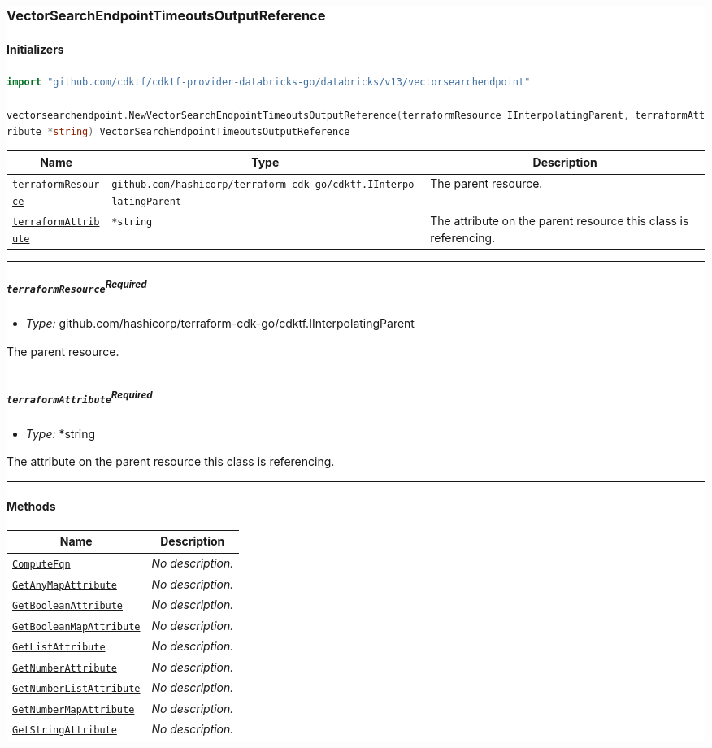 

### VectorSearchEndpointTimeoutsOutputReference <a name="VectorSearchEndpointTimeoutsOutputReference" id="@cdktf/provider-databricks.vectorSearchEndpoint.VectorSearchEndpointTimeoutsOutputReference"></a>

#### Initializers <a name="Initializers" id="@cdktf/provider-databricks.vectorSearchEndpoint.VectorSearchEndpointTimeoutsOutputReference.Initializer"></a>

```go
import "github.com/cdktf/cdktf-provider-databricks-go/databricks/v13/vectorsearchendpoint"

vectorsearchendpoint.NewVectorSearchEndpointTimeoutsOutputReference(terraformResource IInterpolatingParent, terraformAttribute *string) VectorSearchEndpointTimeoutsOutputReference
```

| **Name** | **Type** | **Description** |
| --- | --- | --- |
| <code><a href="#@cdktf/provider-databricks.vectorSearchEndpoint.VectorSearchEndpointTimeoutsOutputReference.Initializer.parameter.terraformResource">terraformResource</a></code> | <code>github.com/hashicorp/terraform-cdk-go/cdktf.IInterpolatingParent</code> | The parent resource. |
| <code><a href="#@cdktf/provider-databricks.vectorSearchEndpoint.VectorSearchEndpointTimeoutsOutputReference.Initializer.parameter.terraformAttribute">terraformAttribute</a></code> | <code>*string</code> | The attribute on the parent resource this class is referencing. |

---

##### `terraformResource`<sup>Required</sup> <a name="terraformResource" id="@cdktf/provider-databricks.vectorSearchEndpoint.VectorSearchEndpointTimeoutsOutputReference.Initializer.parameter.terraformResource"></a>

- *Type:* github.com/hashicorp/terraform-cdk-go/cdktf.IInterpolatingParent

The parent resource.

---

##### `terraformAttribute`<sup>Required</sup> <a name="terraformAttribute" id="@cdktf/provider-databricks.vectorSearchEndpoint.VectorSearchEndpointTimeoutsOutputReference.Initializer.parameter.terraformAttribute"></a>

- *Type:* *string

The attribute on the parent resource this class is referencing.

---

#### Methods <a name="Methods" id="Methods"></a>

| **Name** | **Description** |
| --- | --- |
| <code><a href="#@cdktf/provider-databricks.vectorSearchEndpoint.VectorSearchEndpointTimeoutsOutputReference.computeFqn">ComputeFqn</a></code> | *No description.* |
| <code><a href="#@cdktf/provider-databricks.vectorSearchEndpoint.VectorSearchEndpointTimeoutsOutputReference.getAnyMapAttribute">GetAnyMapAttribute</a></code> | *No description.* |
| <code><a href="#@cdktf/provider-databricks.vectorSearchEndpoint.VectorSearchEndpointTimeoutsOutputReference.getBooleanAttribute">GetBooleanAttribute</a></code> | *No description.* |
| <code><a href="#@cdktf/provider-databricks.vectorSearchEndpoint.VectorSearchEndpointTimeoutsOutputReference.getBooleanMapAttribute">GetBooleanMapAttribute</a></code> | *No description.* |
| <code><a href="#@cdktf/provider-databricks.vectorSearchEndpoint.VectorSearchEndpointTimeoutsOutputReference.getListAttribute">GetListAttribute</a></code> | *No description.* |
| <code><a href="#@cdktf/provider-databricks.vectorSearchEndpoint.VectorSearchEndpointTimeoutsOutputReference.getNumberAttribute">GetNumberAttribute</a></code> | *No description.* |
| <code><a href="#@cdktf/provider-databricks.vectorSearchEndpoint.VectorSearchEndpointTimeoutsOutputReference.getNumberListAttribute">GetNumberListAttribute</a></code> | *No description.* |
| <code><a href="#@cdktf/provider-databricks.vectorSearchEndpoint.VectorSearchEndpointTimeoutsOutputReference.getNumberMapAttribute">GetNumberMapAttribute</a></code> | *No description.* |
| <code><a href="#@cdktf/provider-databricks.vectorSearchEndpoint.VectorSearchEndpointTimeoutsOutputReference.getStringAttribute">GetStringAttribute</a></code> | *No description.* |
